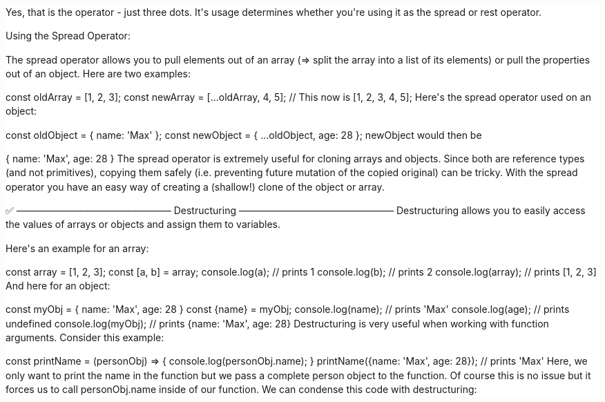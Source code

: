Yes, that is the operator - just three dots. It's usage determines whether you're using it as the spread or rest operator.

Using the Spread Operator:

The spread operator allows you to pull elements out of an array (=> split the array into a list of its elements) or pull the properties out of an object. Here are two examples:

const oldArray = [1, 2, 3];
const newArray = [...oldArray, 4, 5]; // This now is [1, 2, 3, 4, 5];
Here's the spread operator used on an object:

const oldObject = {
    name: 'Max'
};
const newObject = {
    ...oldObject,
    age: 28
};
newObject  would then be

{
    name: 'Max',
    age: 28
}
The spread operator is extremely useful for cloning arrays and objects. Since both are reference types (and not primitives), copying them safely (i.e. preventing future mutation of the copied original) can be tricky. With the spread operator you have an easy way of creating a (shallow!) clone of the object or array. 

✅ ———————————————— Destructuring  ————————————————
Destructuring allows you to easily access the values of arrays or objects and assign them to variables.

Here's an example for an array:

const array = [1, 2, 3];
const [a, b] = array;
console.log(a); // prints 1
console.log(b); // prints 2
console.log(array); // prints [1, 2, 3]
And here for an object:

const myObj = {
    name: 'Max',
    age: 28
}
const {name} = myObj;
console.log(name); // prints 'Max'
console.log(age); // prints undefined
console.log(myObj); // prints {name: 'Max', age: 28}
Destructuring is very useful when working with function arguments. Consider this example:

const printName = (personObj) => {
    console.log(personObj.name);
}
printName({name: 'Max', age: 28}); // prints 'Max'
Here, we only want to print the name in the function but we pass a complete person object to the function. Of course this is no issue but it forces us to call personObj.name inside of our function. We can condense this code with destructuring:
